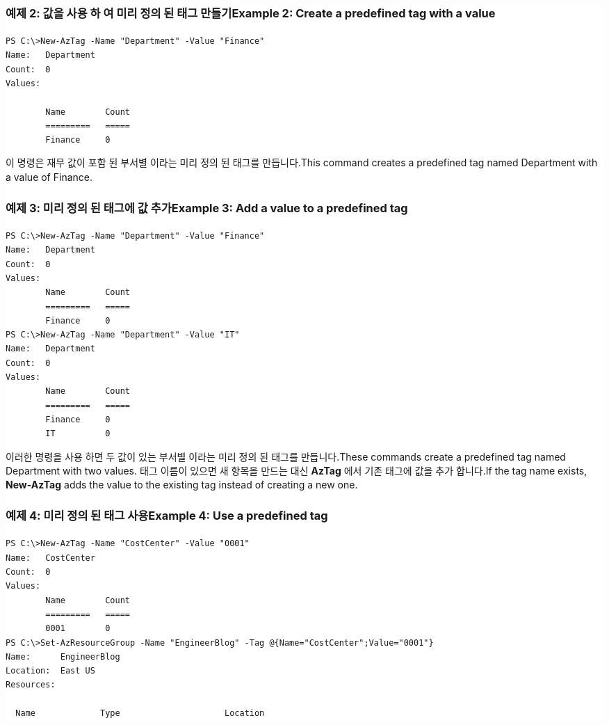 ### <span data-ttu-id="c8c82-127">예제 2: 값을 사용 하 여 미리 정의 된 태그 만들기</span><span class="sxs-lookup"><span data-stu-id="c8c82-127">Example 2: Create a predefined tag with a value</span></span>
```
PS C:\>New-AzTag -Name "Department" -Value "Finance"
Name:   Department
Count:  0
Values: 

        Name        Count
        =========   =====
        Finance     0
```

<span data-ttu-id="c8c82-128">이 명령은 재무 값이 포함 된 부서별 이라는 미리 정의 된 태그를 만듭니다.</span><span class="sxs-lookup"><span data-stu-id="c8c82-128">This command creates a predefined tag named Department with a value of Finance.</span></span>

### <span data-ttu-id="c8c82-129">예제 3: 미리 정의 된 태그에 값 추가</span><span class="sxs-lookup"><span data-stu-id="c8c82-129">Example 3: Add a value to a predefined tag</span></span>
```
PS C:\>New-AzTag -Name "Department" -Value "Finance"
Name:   Department
Count:  0
Values: 
        Name        Count
        =========   =====
        Finance     0 
PS C:\>New-AzTag -Name "Department" -Value "IT"
Name:   Department
Count:  0
Values: 
        Name        Count
        =========   =====
        Finance     0
        IT          0
```

<span data-ttu-id="c8c82-130">이러한 명령을 사용 하면 두 값이 있는 부서별 이라는 미리 정의 된 태그를 만듭니다.</span><span class="sxs-lookup"><span data-stu-id="c8c82-130">These commands create a predefined tag named Department with two values.</span></span>
<span data-ttu-id="c8c82-131">태그 이름이 있으면 새 항목을 만드는 대신 **AzTag** 에서 기존 태그에 값을 추가 합니다.</span><span class="sxs-lookup"><span data-stu-id="c8c82-131">If the tag name exists, **New-AzTag** adds the value to the existing tag instead of creating a new one.</span></span>

### <span data-ttu-id="c8c82-132">예제 4: 미리 정의 된 태그 사용</span><span class="sxs-lookup"><span data-stu-id="c8c82-132">Example 4: Use a predefined tag</span></span>
```
PS C:\>New-AzTag -Name "CostCenter" -Value "0001"
Name:   CostCenter
Count:  0
Values: 
        Name        Count
        =========   =====
        0001        0 
PS C:\>Set-AzResourceGroup -Name "EngineerBlog" -Tag @{Name="CostCenter";Value="0001"}
Name:      EngineerBlog
Location:  East US
Resources: 
            
  Name             Type                     Location
```